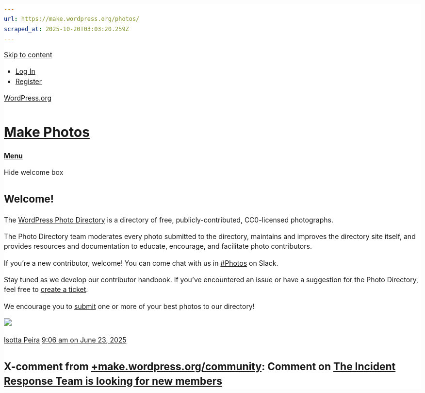 ```yaml
---
url: https://make.wordpress.org/photos/
scraped_at: 2025-10-20T03:03:20.259Z
---
```


[Skip to content](https://make.wordpress.org/photos/#primary)

- [Log In](https://login.wordpress.org/?redirect_to=https%3A%2F%2Fmake.wordpress.org%2Fphotos%2F&locale=en_US)
- [Register](https://login.wordpress.org/register?locale=en_US)

[WordPress.org](https://wordpress.org/)

# [Make Photos](https://make.wordpress.org/photos)

[**Menu**](https://make.wordpress.org/photos/#)

Hide welcome box

## Welcome!

The [WordPress Photo Directory](https://wordpress.org/photos/) is a directory of free, publicly-contributed, CC0-licensed photographs.

The Photo Directory team moderates every photo submitted to the directory, maintains and improves the directory site itself, and provides resources and documentation to educate, encourage, and facilitate photo contributors.

If you’re a new contributor, welcome! You can come chat with us in [#Photos](https://wordpress.slack.com/messages/photos/) on Slack.

Stay tuned as we develop our contributor handbook. If you’ve encountered an issue or have a suggestion for the Photo Directory, feel free to [create a ticket](https://meta.trac.wordpress.org/newticket?component=Photo%20Directory).

We encourage you to [submit](https://wordpress.org/photos/submit/) one or more of your best photos to our directory!

[![](https://gravatar.com/avatar/d860ed93c93910d7f5c21458a3f4d190?d=mystery)](https://profiles.wordpress.org/peiraisotta/ "Profile of Isotta Peira (@peiraisotta)")

[Isotta Peira](https://profiles.wordpress.org/peiraisotta/ "Profile of Isotta Peira (@peiraisotta)") [9:06 am on June 23, 2025](https://make.wordpress.org/photos/2025/06/23/xpost-the-incident-response-team-is-looking-for-new-members/ "9:06 am (-04:00) on June 23, 2025")

## X-comment from [+make.wordpress.org/community](https://make.wordpress.org/community/ "Make WordPress Community"): Comment on [The Incident Response Team is looking for new members](https://make.wordpress.org/community/2025/06/23/the-incident-response-team-is-looking-for-new-members/\#comment-32528 "We’re expanding the Incident Response Team (IRT) and are looking for new contributors to join us. The mission of the IRT is to provide a clear channel for community members to report and address incidents that may violate the WordPress Community Code of Conduct, ensuring a safe and respectful environment for all participants. If you’re committed to fostering a respectful community and have experience in community moderation, conflict resolution, or DEIB practices, we’d love to hear from you. Apply here You can also open the application form using the following link: https://wordpressdotorg.survey.fm/wordpress-incident-response-team-%E2%80%93-application-formApplications will remain open until July 6, 2025. Selected members will receive dedicated training and onboarding. To create more oppo…")
